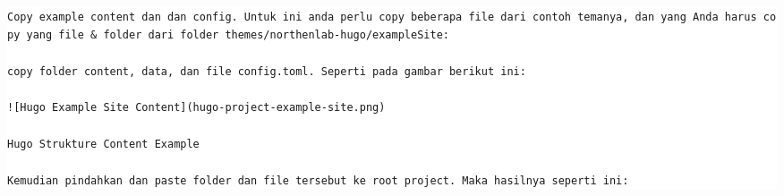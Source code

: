     Copy example content dan dan config. Untuk ini anda perlu copy beberapa file dari contoh temanya, dan yang Anda harus copy yang file & folder dari folder themes/northenlab-hugo/exampleSite:
    
    copy folder content, data, dan file config.toml. Seperti pada gambar berikut ini:
    
    ![Hugo Example Site Content](hugo-project-example-site.png)
    
    Hugo Strukture Content Example
    
    Kemudian pindahkan dan paste folder dan file tersebut ke root project. Maka hasilnya seperti ini:
    